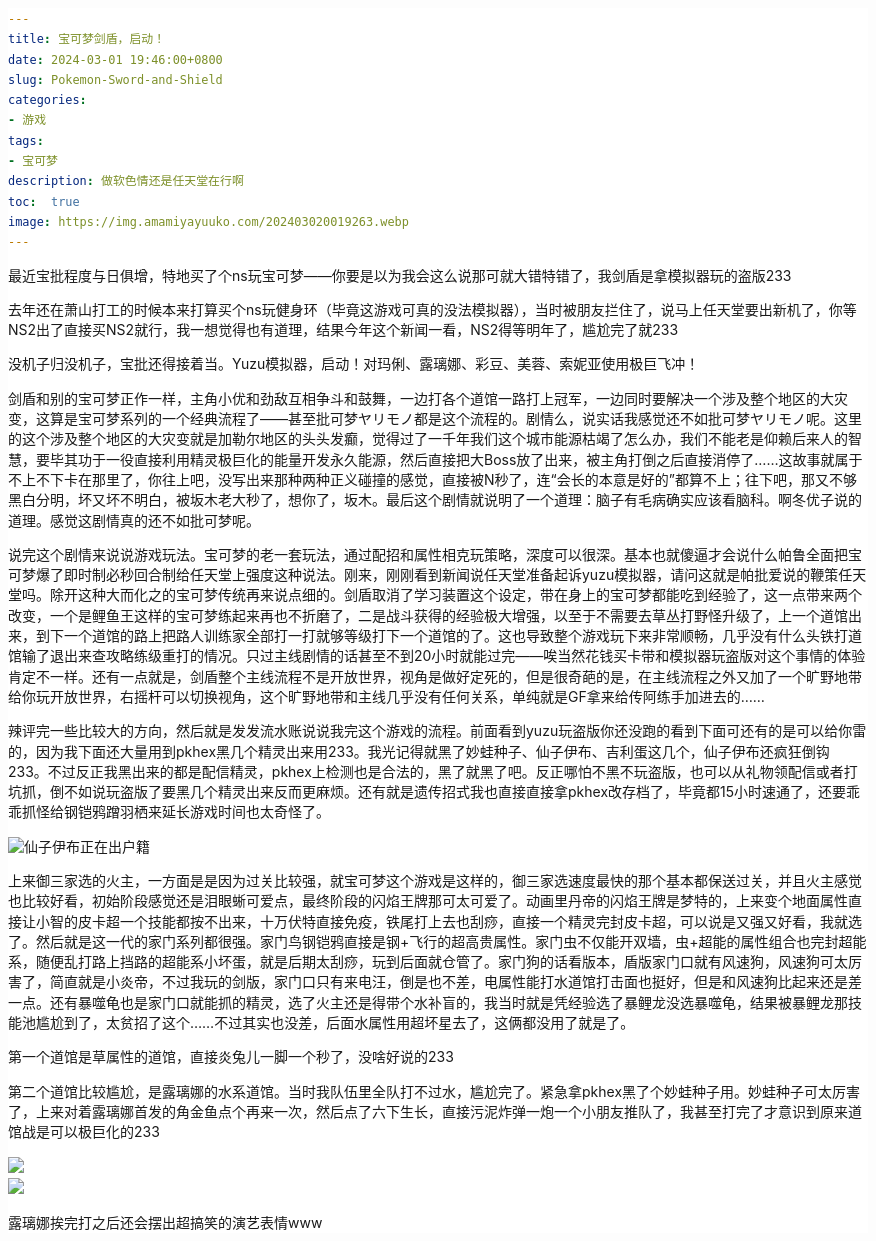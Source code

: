 ```yaml
---
title: 宝可梦剑盾，启动！
date: 2024-03-01 19:46:00+0800
slug: Pokemon-Sword-and-Shield
categories:
- 游戏
tags:
- 宝可梦
description: 做软色情还是任天堂在行啊
toc:  true
image: https://img.amamiyayuuko.com/202403020019263.webp
---
```


最近宝批程度与日俱增，特地买了个ns玩宝可梦——你要是以为我会这么说那可就大错特错了，我剑盾是拿模拟器玩的盗版233

去年还在萧山打工的时候本来打算买个ns玩健身环（毕竟这游戏可真的没法模拟器），当时被朋友拦住了，说马上任天堂要出新机了，你等NS2出了直接买NS2就行，我一想觉得也有道理，结果今年这个新闻一看，NS2得等明年了，尴尬完了就233

没机子归没机子，宝批还得接着当。Yuzu模拟器，启动！对玛俐、露璃娜、彩豆、美蓉、索妮亚使用极巨飞冲！

剑盾和别的宝可梦正作一样，主角小优和劲敌互相争斗和鼓舞，一边打各个道馆一路打上冠军，一边同时要解决一个涉及整个地区的大灾变，这算是宝可梦系列的一个经典流程了——甚至批可梦ヤリモノ都是这个流程的。剧情么，说实话我感觉还不如批可梦ヤリモノ呢。这里的这个涉及整个地区的大灾变就是加勒尔地区的头头发癫，觉得过了一千年我们这个城市能源枯竭了怎么办，我们不能老是仰赖后来人的智慧，要毕其功于一役直接利用精灵极巨化的能量开发永久能源，然后直接把大Boss放了出来，被主角打倒之后直接消停了……这故事就属于不上不下卡在那里了，你往上吧，没写出来那种两种正义碰撞的感觉，直接被N秒了，连“会长的本意是好的”都算不上；往下吧，那又不够黑白分明，坏又坏不明白，被坂木老大秒了，想你了，坂木。最后这个剧情就说明了一个道理：脑子有毛病确实应该看脑科。啊冬优子说的道理。感觉这剧情真的还不如批可梦呢。

说完这个剧情来说说游戏玩法。宝可梦的老一套玩法，通过配招和属性相克玩策略，深度可以很深。基本也就傻逼才会说什么帕鲁全面把宝可梦爆了即时制必秒回合制给任天堂上强度这种说法。刚来，刚刚看到新闻说任天堂准备起诉yuzu模拟器，请问这就是帕批爱说的鞭策任天堂吗。除开这种大而化之的宝可梦传统再来说点细的。剑盾取消了学习装置这个设定，带在身上的宝可梦都能吃到经验了，这一点带来两个改变，一个是鲤鱼王这样的宝可梦练起来再也不折磨了，二是战斗获得的经验极大增强，以至于不需要去草丛打野怪升级了，上一个道馆出来，到下一个道馆的路上把路人训练家全部打一打就够等级打下一个道馆的了。这也导致整个游戏玩下来非常顺畅，几乎没有什么头铁打道馆输了退出来查攻略练级重打的情况。只过主线剧情的话甚至不到20小时就能过完——唉当然花钱买卡带和模拟器玩盗版对这个事情的体验肯定不一样。还有一点就是，剑盾整个主线流程不是开放世界，视角是做好定死的，但是很奇葩的是，在主线流程之外又加了一个旷野地带给你玩开放世界，右摇杆可以切换视角，这个旷野地带和主线几乎没有任何关系，单纯就是GF拿来给传阿练手加进去的……

辣评完一些比较大的方向，然后就是发发流水账说说我完这个游戏的流程。前面看到yuzu玩盗版你还没跑的看到下面可还有的是可以给你雷的，因为我下面还大量用到pkhex黑几个精灵出来用233。我光记得就黑了妙蛙种子、仙子伊布、吉利蛋这几个，仙子伊布还疯狂倒钩233。不过反正我黑出来的都是配信精灵，pkhex上检测也是合法的，黑了就黑了吧。反正哪怕不黑不玩盗版，也可以从礼物领配信或者打坑抓，倒不如说玩盗版了要黑几个精灵出来反而更麻烦。还有就是遗传招式我也直接直接拿pkhex改存档了，毕竟都15小时速通了，还要乖乖抓怪给钢铠鸦蹭羽栖来延长游戏时间也太奇怪了。

![仙子伊布正在出户籍](https://img.amamiyayuuko.com/202403012304496.webp)

上来御三家选的火主，一方面是是因为过关比较强，就宝可梦这个游戏是这样的，御三家选速度最快的那个基本都保送过关，并且火主感觉也比较好看，初始阶段感觉还是泪眼蜥可爱点，最终阶段的闪焰王牌那可太可爱了。动画里丹帝的闪焰王牌是梦特的，上来变个地面属性直接让小智的皮卡超一个技能都按不出来，十万伏特直接免疫，铁尾打上去也刮痧，直接一个精灵完封皮卡超，可以说是又强又好看，我就选了。然后就是这一代的家门系列都很强。家门鸟钢铠鸦直接是钢+飞行的超高贵属性。家门虫不仅能开双墙，虫+超能的属性组合也完封超能系，随便乱打路上挡路的超能系小坏蛋，就是后期太刮痧，玩到后面就仓管了。家门狗的话看版本，盾版家门口就有风速狗，风速狗可太厉害了，简直就是小炎帝，不过我玩的剑版，家门口只有来电汪，倒是也不差，电属性能打水道馆打击面也挺好，但是和风速狗比起来还是差一点。还有暴噬龟也是家门口就能抓的精灵，选了火主还是得带个水补盲的，我当时就是凭经验选了暴鲤龙没选暴噬龟，结果被暴鲤龙那技能池尴尬到了，太贫招了这个……不过其实也没差，后面水属性用超坏星去了，这俩都没用了就是了。

第一个道馆是草属性的道馆，直接炎兔儿一脚一个秒了，没啥好说的233

第二个道馆比较尴尬，是露璃娜的水系道馆。当时我队伍里全队打不过水，尴尬完了。紧急拿pkhex黑了个妙蛙种子用。妙蛙种子可太厉害了，上来对着露璃娜首发的角金鱼点个再来一次，然后点了六下生长，直接污泥炸弹一炮一个小朋友推队了，我甚至打完了才意识到原来道馆战是可以极巨化的233

![](https://img.amamiyayuuko.com/202403012335701.webp)  
![](https://img.amamiyayuuko.com/202403012335708.webp)

露璃娜挨完打之后还会摆出超搞笑的演艺表情www
